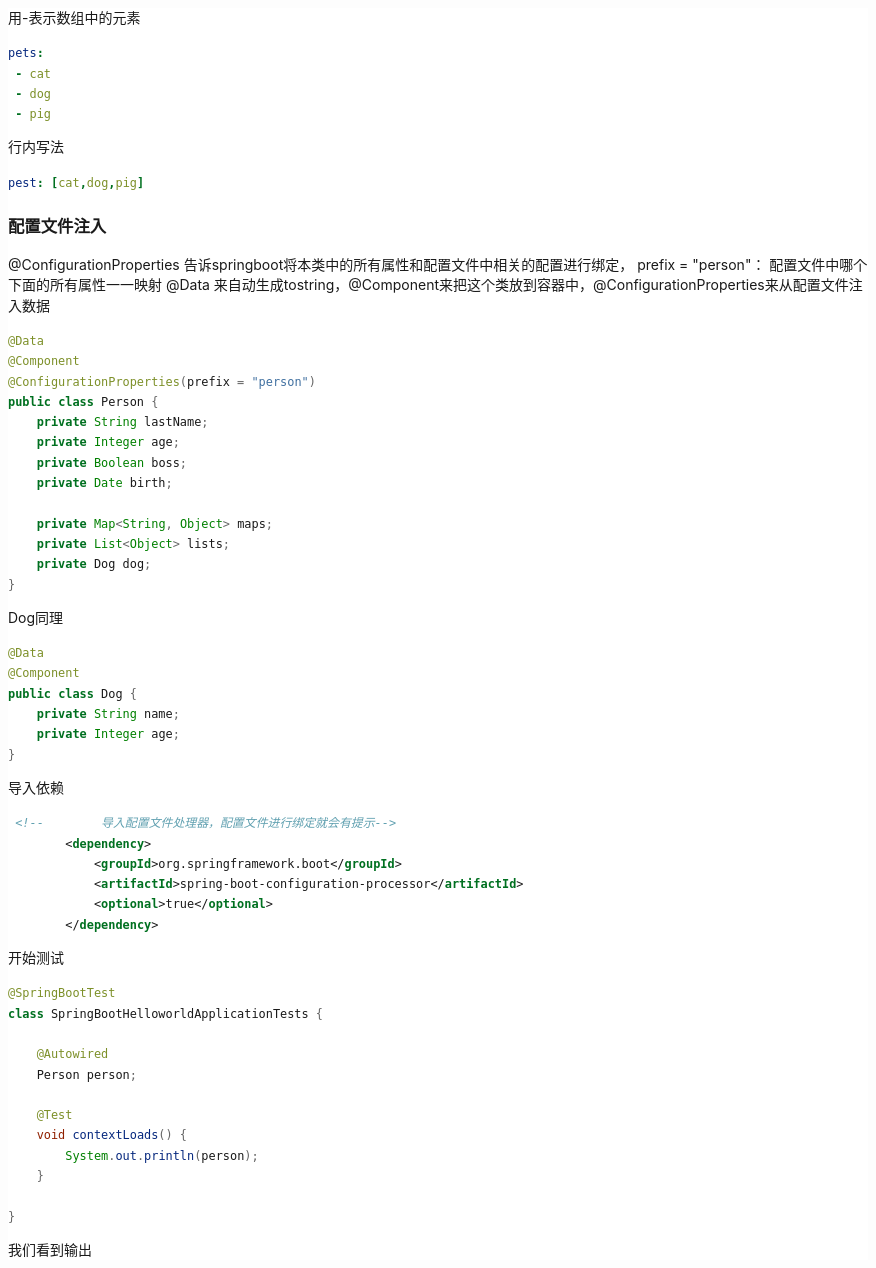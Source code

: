  用-表示数组中的元素
```yml
pets:
 - cat
 - dog
 - pig
```
 行内写法
```yml
pest: [cat,dog,pig]
```

### 配置文件注入
 @ConfigurationProperties 告诉springboot将本类中的所有属性和配置文件中相关的配置进行绑定， prefix = "person"： 配置文件中哪个下面的所有属性一一映射
 @Data 来自动生成tostring，@Component来把这个类放到容器中，@ConfigurationProperties来从配置文件注入数据
```java
@Data
@Component
@ConfigurationProperties(prefix = "person")
public class Person {
    private String lastName;
    private Integer age;
    private Boolean boss;
    private Date birth;

    private Map<String, Object> maps;
    private List<Object> lists;
    private Dog dog;
}
```
 Dog同理
```java
@Data
@Component
public class Dog {
    private String name;
    private Integer age;
}
```
 导入依赖
```xml
 <!--        导入配置文件处理器，配置文件进行绑定就会有提示-->
        <dependency>
            <groupId>org.springframework.boot</groupId>
            <artifactId>spring-boot-configuration-processor</artifactId>
            <optional>true</optional>
        </dependency>
```
 开始测试
```java
@SpringBootTest
class SpringBootHelloworldApplicationTests {

    @Autowired
    Person person;

    @Test
    void contextLoads() {
        System.out.println(person);
    }

}
```
 我们看到输出
```sh
```